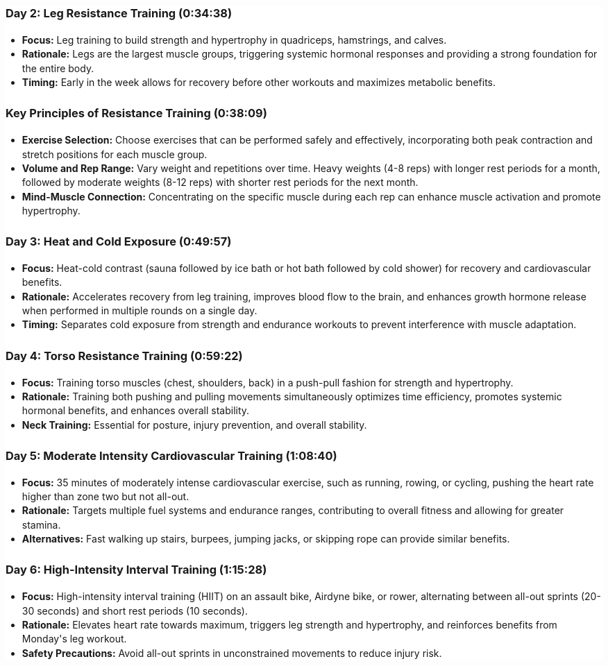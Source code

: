 ### Day 2: Leg Resistance Training (0:34:38)

- **Focus:**  Leg training to build strength and hypertrophy in quadriceps, hamstrings, and calves.
- **Rationale:**  Legs are the largest muscle groups, triggering systemic hormonal responses and providing a strong foundation for the entire body.
- **Timing:**  Early in the week allows for recovery before other workouts and maximizes metabolic benefits.

### Key Principles of Resistance Training (0:38:09)

- **Exercise Selection:**  Choose exercises that can be performed safely and effectively, incorporating both peak contraction and stretch positions for each muscle group. 
- **Volume and Rep Range:**  Vary weight and repetitions over time.  Heavy weights (4-8 reps) with longer rest periods for a month, followed by moderate weights (8-12 reps) with shorter rest periods for the next month.
- **Mind-Muscle Connection:**  Concentrating on the specific muscle during each rep can enhance muscle activation and promote hypertrophy.

### Day 3: Heat and Cold Exposure (0:49:57)

- **Focus:**  Heat-cold contrast (sauna followed by ice bath or hot bath followed by cold shower) for recovery and cardiovascular benefits.
- **Rationale:**  Accelerates recovery from leg training, improves blood flow to the brain, and enhances growth hormone release when performed in multiple rounds on a single day.
- **Timing:**  Separates cold exposure from strength and endurance workouts to prevent interference with muscle adaptation.

### Day 4: Torso Resistance Training (0:59:22)

- **Focus:**  Training torso muscles (chest, shoulders, back) in a push-pull fashion for strength and hypertrophy.
- **Rationale:**  Training both pushing and pulling movements simultaneously optimizes time efficiency, promotes systemic hormonal benefits, and enhances overall stability.
- **Neck Training:**  Essential for posture, injury prevention, and overall stability.

### Day 5: Moderate Intensity Cardiovascular Training (1:08:40)

- **Focus:**  35 minutes of moderately intense cardiovascular exercise, such as running, rowing, or cycling, pushing the heart rate higher than zone two but not all-out.
- **Rationale:**  Targets multiple fuel systems and endurance ranges, contributing to overall fitness and allowing for greater stamina.
- **Alternatives:**  Fast walking up stairs, burpees, jumping jacks, or skipping rope can provide similar benefits.

### Day 6: High-Intensity Interval Training (1:15:28)

- **Focus:**  High-intensity interval training (HIIT) on an assault bike, Airdyne bike, or rower, alternating between all-out sprints (20-30 seconds) and short rest periods (10 seconds). 
- **Rationale:**  Elevates heart rate towards maximum, triggers leg strength and hypertrophy, and reinforces benefits from Monday's leg workout.
- **Safety Precautions:**  Avoid all-out sprints in unconstrained movements to reduce injury risk.
